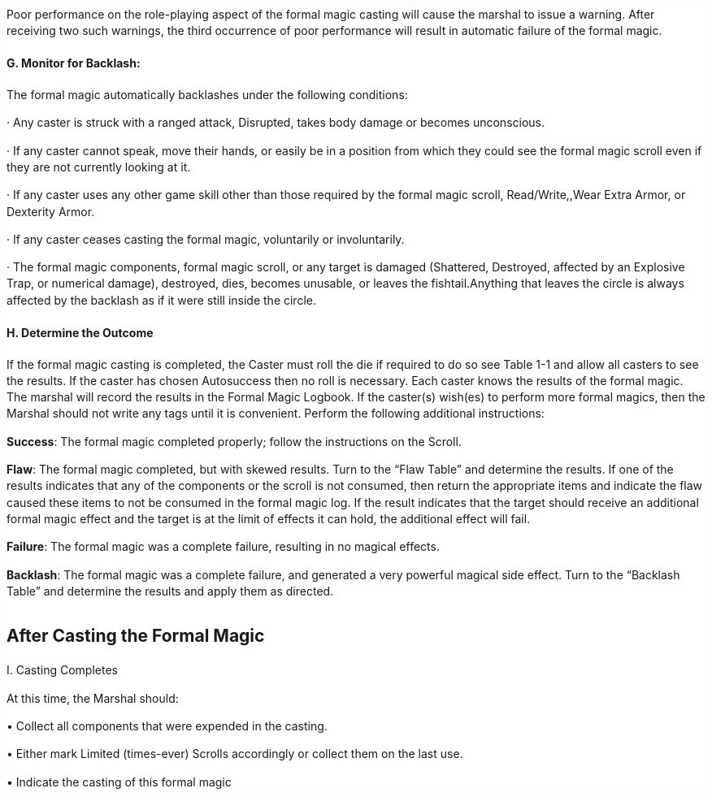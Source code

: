 Poor performance on the role-playing aspect of the formal magic casting will cause the marshal to issue a warning. After receiving two such warnings, the third occurrence of poor performance will result in automatic failure of the formal magic.

#### G. Monitor for Backlash:

The formal magic automatically backlashes under the following conditions:

·     Any caster is struck with a ranged attack, Disrupted, takes body damage or becomes unconscious.

·     If any caster cannot speak, move their hands, or easily be in a position from which they could see the formal magic scroll even if they are not currently looking at it. 

·     If any caster uses any other game skill other than those required by the formal magic scroll, Read/Write,,Wear Extra Armor, or Dexterity Armor.

·     If any caster ceases casting the formal magic, voluntarily or involuntarily. 

·     The formal magic components, formal magic scroll, or any target is damaged (Shattered, Destroyed, affected by an Explosive Trap, or numerical damage), destroyed, dies, becomes unusable, or leaves the fishtail.Anything that leaves the circle is always affected by the backlash as if it were still inside the circle.

#### H. Determine the Outcome

If the formal magic casting is completed, the Caster must roll the die if required to do so see Table 1-1 and allow all casters to see the results. If the caster has chosen Autosuccess then no roll is necessary. Each caster knows the results of the formal magic. The marshal will record the results in the Formal Magic Logbook. If the caster(s) wish(es) to perform more formal magics, then the Marshal should not write any tags until it is convenient. Perform the following additional instructions:

**Success**: The formal magic completed properly; follow the instructions on the Scroll.

**Flaw**: The formal magic completed, but with skewed results. Turn to the “Flaw Table” and determine the results. If one of the results indicates that any of the components or the scroll is not consumed, then return the appropriate items and indicate the flaw caused these items to not be consumed in the formal magic log. If the result indicates that the target should receive an additional formal magic effect and the target is at the limit of effects it can hold, the additional effect will fail.

**Failure**: The formal magic was a complete failure, resulting in no magical effects.

**Backlash**: The formal magic was a complete failure, and generated a very powerful magical side effect. Turn to the “Backlash Table” and determine the results and apply them as directed.

## After Casting the Formal Magic

I. Casting Completes

At this time, the Marshal should: 

• Collect all components that were expended in the casting.

• Either mark Limited (times-ever) Scrolls accordingly or collect them on the last use.

• Indicate the casting of this formal magic
